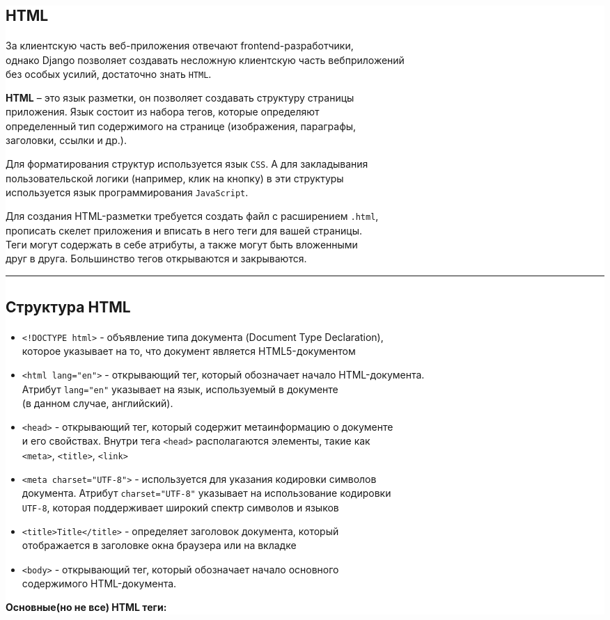 
## **HTML**

За клиентскую часть веб-приложения отвечают frontend-разработчики,          
однако Django позволяет создавать несложную клиентскую часть вебприложений         
без особых усилий, достаточно знать `HTML`.       


**HTML** – это язык разметки, он позволяет создавать структуру страницы          
приложения. Язык состоит из набора тегов, которые определяют        
определенный тип содержимого на странице (изображения, параграфы,         
заголовки, ссылки и др.).           


Для форматирования структур используется язык `CSS`. А для закладывания        
пользовательской логики (например, клик на кнопку) в эти структуры        
используется язык программирования `JavaScript`.          


Для создания HTML-разметки требуется создать файл с расширением `.html`,            
прописать скелет приложения и вписать в него теги для вашей страницы.         
Теги могут содержать в себе атрибуты, а также могут быть вложенными         
друг в друга. Большинство тегов открываются и закрываются.              


---

## **Структура HTML**

* `<!DOCTYPE html>` - объявление типа документа (Document Type Declaration),           
которое указывает на то, что документ является HTML5-документом          

* `<html lang="en">` - открывающий тег, который обозначает начало HTML-документа.         
Атрибут `lang="en"` указывает на язык, используемый в документе            
(в данном случае, английский).      


* `<head>` - открывающий тег, который содержит метаинформацию о документе     
и его свойствах. Внутри тега `<head>` располагаются элементы, такие как         
`<meta>`, `<title>`, `<link>`


* `<meta charset="UTF-8">` - используется для указания кодировки символов       
документа. Атрибут `charset="UTF-8"` указывает на использование кодировки       
`UTF-8`, которая поддерживает широкий спектр символов и языков          


* `<title>Title</title>` - определяет заголовок документа, который         
отображается в заголовке окна браузера или на вкладке      


* `<body>` - открывающий тег, который обозначает начало основного        
содержимого HTML-документа.          


**Основные(но не все) HTML теги:**

